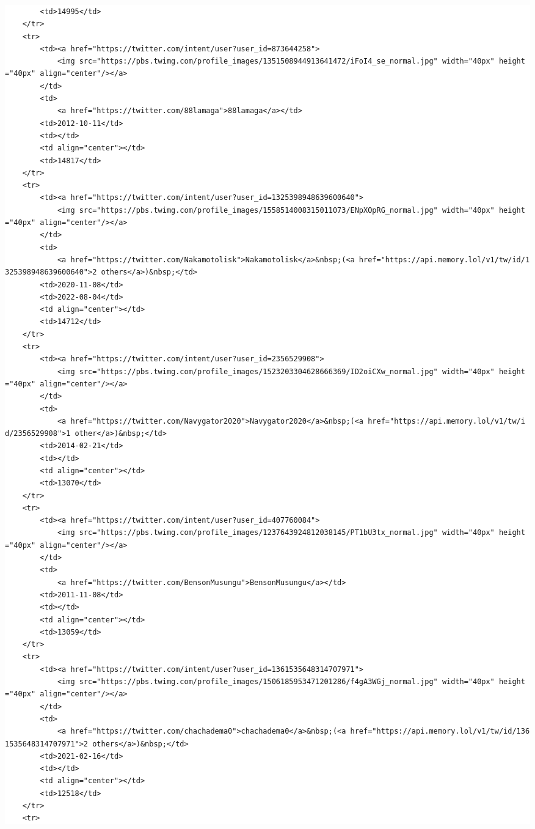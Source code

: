             <td>14995</td>
        </tr>
        <tr>
            <td><a href="https://twitter.com/intent/user?user_id=873644258">
                <img src="https://pbs.twimg.com/profile_images/1351508944913641472/iFoI4_se_normal.jpg" width="40px" height="40px" align="center"/></a>
            </td>
            <td>
                <a href="https://twitter.com/88lamaga">88lamaga</a></td>
            <td>2012-10-11</td>
            <td></td>
            <td align="center"></td>
            <td>14817</td>
        </tr>
        <tr>
            <td><a href="https://twitter.com/intent/user?user_id=1325398948639600640">
                <img src="https://pbs.twimg.com/profile_images/1558514008315011073/ENpXOpRG_normal.jpg" width="40px" height="40px" align="center"/></a>
            </td>
            <td>
                <a href="https://twitter.com/Nakamotolisk">Nakamotolisk</a>&nbsp;(<a href="https://api.memory.lol/v1/tw/id/1325398948639600640">2 others</a>)&nbsp;</td>
            <td>2020-11-08</td>
            <td>2022-08-04</td>
            <td align="center"></td>
            <td>14712</td>
        </tr>
        <tr>
            <td><a href="https://twitter.com/intent/user?user_id=2356529908">
                <img src="https://pbs.twimg.com/profile_images/1523203304628666369/ID2oiCXw_normal.jpg" width="40px" height="40px" align="center"/></a>
            </td>
            <td>
                <a href="https://twitter.com/Navygator2020">Navygator2020</a>&nbsp;(<a href="https://api.memory.lol/v1/tw/id/2356529908">1 other</a>)&nbsp;</td>
            <td>2014-02-21</td>
            <td></td>
            <td align="center"></td>
            <td>13070</td>
        </tr>
        <tr>
            <td><a href="https://twitter.com/intent/user?user_id=407760084">
                <img src="https://pbs.twimg.com/profile_images/1237643924812038145/PT1bU3tx_normal.jpg" width="40px" height="40px" align="center"/></a>
            </td>
            <td>
                <a href="https://twitter.com/BensonMusungu">BensonMusungu</a></td>
            <td>2011-11-08</td>
            <td></td>
            <td align="center"></td>
            <td>13059</td>
        </tr>
        <tr>
            <td><a href="https://twitter.com/intent/user?user_id=1361535648314707971">
                <img src="https://pbs.twimg.com/profile_images/1506185953471201286/f4gA3WGj_normal.jpg" width="40px" height="40px" align="center"/></a>
            </td>
            <td>
                <a href="https://twitter.com/chachadema0">chachadema0</a>&nbsp;(<a href="https://api.memory.lol/v1/tw/id/1361535648314707971">2 others</a>)&nbsp;</td>
            <td>2021-02-16</td>
            <td></td>
            <td align="center"></td>
            <td>12518</td>
        </tr>
        <tr>